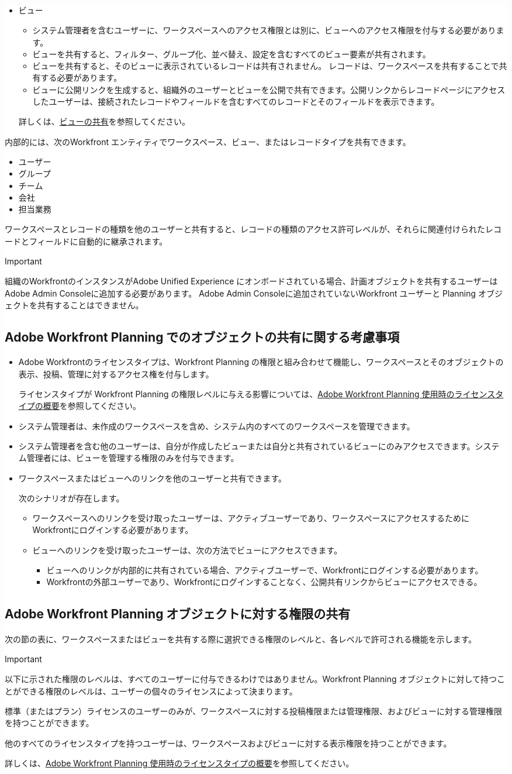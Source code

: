 
* ビュー

   * システム管理者を含むユーザーに、ワークスペースへのアクセス権限とは別に、ビューへのアクセス権限を付与する必要があります。
   * ビューを共有すると、フィルター、グループ化、並べ替え、設定を含むすべてのビュー要素が共有されます。
   * ビューを共有すると、そのビューに表示されているレコードは共有されません。 レコードは、ワークスペースを共有することで共有する必要があります。
   * ビューに公開リンクを生成すると、組織外のユーザーとビューを公開で共有できます。公開リンクからレコードページにアクセスしたユーザーは、接続されたレコードやフィールドを含むすべてのレコードとそのフィールドを表示できます。

  詳しくは、[ビューの共有](/help/quicksilver/planning/access/share-views.md)を参照してください。

内部的には、次のWorkfront エンティティでワークスペース、ビュー、またはレコードタイプを共有できます。

* ユーザー
* グループ
* チーム
* 会社
* 担当業務

ワークスペースとレコードの種類を他のユーザーと共有すると、レコードの種類のアクセス許可レベルが、それらに関連付けられたレコードとフィールドに自動的に継承されます。

>[!IMPORTANT]
>
>組織のWorkfrontのインスタンスがAdobe Unified Experience にオンボードされている場合、計画オブジェクトを共有するユーザーはAdobe Admin Consoleに追加する必要があります。 Adobe Admin Consoleに追加されていないWorkfront ユーザーと Planning オブジェクトを共有することはできません。


## Adobe Workfront Planning でのオブジェクトの共有に関する考慮事項

* Adobe Workfrontのライセンスタイプは、Workfront Planning の権限と組み合わせて機能し、ワークスペースとそのオブジェクトの表示、投稿、管理に対するアクセス権を付与します。

  ライセンスタイプが Workfront Planning の権限レベルに与える影響については、[Adobe Workfront Planning 使用時のライセンスタイプの概要](/help/quicksilver/planning/access/license-type-overview.md)を参照してください。
* システム管理者は、未作成のワークスペースを含め、システム内のすべてのワークスペースを管理できます。
* システム管理者を含む他のユーザーは、自分が作成したビューまたは自分と共有されているビューにのみアクセスできます。システム管理者には、ビューを管理する権限のみを付与できます。
* ワークスペースまたはビューへのリンクを他のユーザーと共有できます。

  次のシナリオが存在します。
   * ワークスペースへのリンクを受け取ったユーザーは、アクティブユーザーであり、ワークスペースにアクセスするためにWorkfrontにログインする必要があります。
   * ビューへのリンクを受け取ったユーザーは、次の方法でビューにアクセスできます。

      * ビューへのリンクが内部的に共有されている場合、アクティブユーザーで、Workfrontにログインする必要があります。
      * Workfrontの外部ユーザーであり、Workfrontにログインすることなく、公開共有リンクからビューにアクセスできる。

## Adobe Workfront Planning オブジェクトに対する権限の共有

次の節の表に、ワークスペースまたはビューを共有する際に選択できる権限のレベルと、各レベルで許可される機能を示します。

>[!IMPORTANT]
>
>以下に示された権限のレベルは、すべてのユーザーに付与できるわけではありません。Workfront Planning オブジェクトに対して持つことができる権限のレベルは、ユーザーの個々のライセンスによって決まります。
>
>標準（またはプラン）ライセンスのユーザーのみが、ワークスペースに対する投稿権限または管理権限、およびビューに対する管理権限を持つことができます。
> 
>他のすべてのライセンスタイプを持つユーザーは、ワークスペースおよびビューに対する表示権限を持つことができます。
>
>詳しくは、[Adobe Workfront Planning 使用時のライセンスタイプの概要](/help/quicksilver/planning/access/license-type-overview.md)を参照してください。
